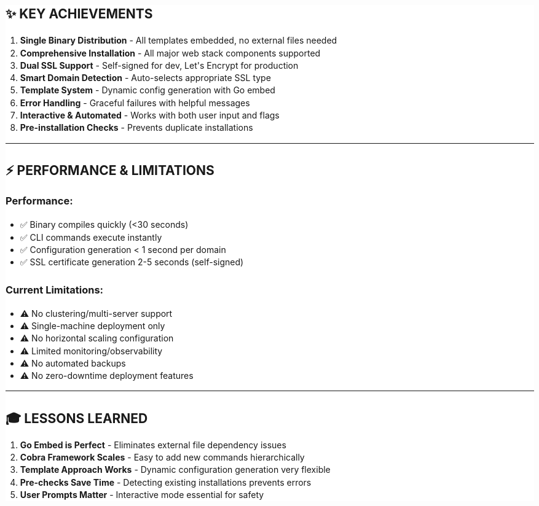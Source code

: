 
## ✨ KEY ACHIEVEMENTS

1. **Single Binary Distribution** - All templates embedded, no external files needed
2. **Comprehensive Installation** - All major web stack components supported
3. **Dual SSL Support** - Self-signed for dev, Let's Encrypt for production
4. **Smart Domain Detection** - Auto-selects appropriate SSL type
5. **Template System** - Dynamic config generation with Go embed
6. **Error Handling** - Graceful failures with helpful messages
7. **Interactive & Automated** - Works with both user input and flags
8. **Pre-installation Checks** - Prevents duplicate installations

---

## ⚡ PERFORMANCE & LIMITATIONS

### Performance:
- ✅ Binary compiles quickly (<30 seconds)
- ✅ CLI commands execute instantly
- ✅ Configuration generation < 1 second per domain
- ✅ SSL certificate generation 2-5 seconds (self-signed)

### Current Limitations:
- ⚠️ No clustering/multi-server support
- ⚠️ Single-machine deployment only
- ⚠️ No horizontal scaling configuration
- ⚠️ Limited monitoring/observability
- ⚠️ No automated backups
- ⚠️ No zero-downtime deployment features

---

## 🎓 LESSONS LEARNED

1. **Go Embed is Perfect** - Eliminates external file dependency issues
2. **Cobra Framework Scales** - Easy to add new commands hierarchically
3. **Template Approach Works** - Dynamic configuration generation very flexible
4. **Pre-checks Save Time** - Detecting existing installations prevents errors
5. **User Prompts Matter** - Interactive mode essential for safety

